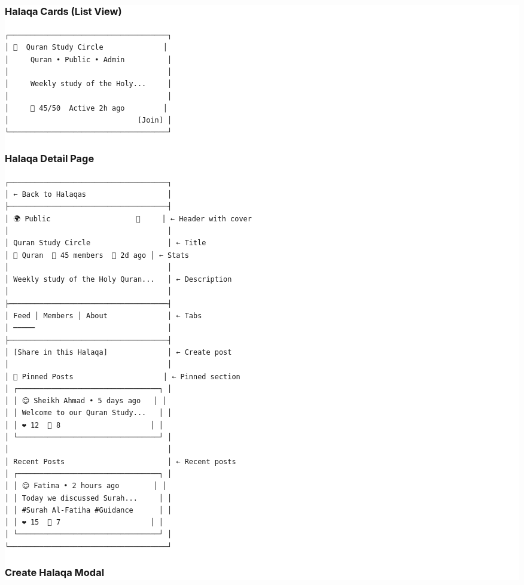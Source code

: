### Halaqa Cards (List View)

```
┌─────────────────────────────────────┐
│ 📖  Quran Study Circle              │
│     Quran • Public • Admin          │
│                                     │
│     Weekly study of the Holy...     │
│                                     │
│     👥 45/50  Active 2h ago         │
│                              [Join] │
└─────────────────────────────────────┘
```

### Halaqa Detail Page

```
┌─────────────────────────────────────┐
│ ← Back to Halaqas                   │
├─────────────────────────────────────┤
│ 🌍 Public                    📖     │ ← Header with cover
│                                     │
│ Quran Study Circle                  │ ← Title
│ 📖 Quran  👥 45 members  📅 2d ago │ ← Stats
│                                     │
│ Weekly study of the Holy Quran...   │ ← Description
│                                     │
├─────────────────────────────────────┤
│ Feed │ Members │ About              │ ← Tabs
│ ─────                               │
├─────────────────────────────────────┤
│ [Share in this Halaqa]              │ ← Create post
│                                     │
│ 📌 Pinned Posts                     │ ← Pinned section
│ ┌─────────────────────────────────┐ │
│ │ 😊 Sheikh Ahmad • 5 days ago   │ │
│ │ Welcome to our Quran Study...   │ │
│ │ ❤️ 12  💬 8                     │ │
│ └─────────────────────────────────┘ │
│                                     │
│ Recent Posts                        │ ← Recent posts
│ ┌─────────────────────────────────┐ │
│ │ 😊 Fatima • 2 hours ago        │ │
│ │ Today we discussed Surah...     │ │
│ │ #Surah Al-Fatiha #Guidance      │ │
│ │ ❤️ 15  💬 7                     │ │
│ └─────────────────────────────────┘ │
└─────────────────────────────────────┘
```

### Create Halaqa Modal
